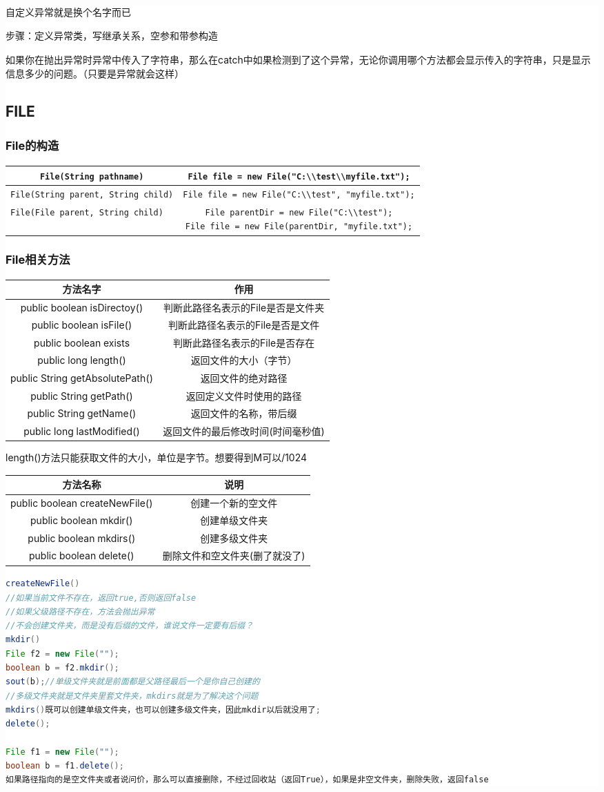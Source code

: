 自定义异常就是换个名字而已

步骤：定义异常类，写继承关系，空参和带参构造

如果你在抛出异常时异常中传入了字符串，那么在catch中如果检测到了这个异常，无论你调用哪个方法都会显示传入的字符串，只是显示信息多少的问题。（只要是异常就会这样）

## FILE

### File的构造

| `File(String pathname)`             |      ``File file = new File("C:\\test\\myfile.txt");``       |
| ----------------------------------- | :----------------------------------------------------------: |
| `File(String parent, String child)` |     ``File file = new File("C:\\test", "myfile.txt");``      |
| `File(File parent, String child)`   | ``File parentDir = new File("C:\\test");``<br/>``File file = new File(parentDir, "myfile.txt");`` |

### File相关方法

|            方法名字             |                作用                |
| :-----------------------------: | :--------------------------------: |
|   public boolean isDirectoy()   | 判断此路径名表示的File是否是文件夹 |
|     public boolean isFile()     |  判断此路径名表示的File是否是文件  |
|      public boolean exists      |   判断此路径名表示的File是否存在   |
|      public long length()       |       返回文件的大小（字节）       |
| public String getAbsolutePath() |         返回文件的绝对路径         |
|     public String getPath()     |      返回定义文件时使用的路径      |
|     public String getName()     |       返回文件的名称，带后缀       |
|   public long lastModified()    | 返回文件的最后修改时间(时间毫秒值) |

length()方法只能获取文件的大小，单位是字节。想要得到M可以/1024

|            方法名称            |              说明              |
| :----------------------------: | :----------------------------: |
| public boolean createNewFile() |       创建一个新的空文件       |
|     public boolean mkdir()     |         创建单级文件夹         |
|    public boolean mkdirs()     |         创建多级文件夹         |
|    public boolean delete()     | 删除文件和空文件夹(删了就没了) |

```java
createNewFile()
//如果当前文件不存在，返回true,否则返回false
//如果父级路径不存在，方法会抛出异常
//不会创建文件夹，而是没有后缀的文件，谁说文件一定要有后缀？
mkdir()
File f2 = new File("");
boolean b = f2.mkdir();
sout(b);//单级文件夹就是前面都是父路径最后一个是你自己创建的
//多级文件夹就是文件夹里套文件夹，mkdirs就是为了解决这个问题
mkdirs()既可以创建单级文件夹，也可以创建多级文件夹，因此mkdir以后就没用了;
delete();

File f1 = new File("");
boolean b = f1.delete();
如果路径指向的是空文件夹或者说问价，那么可以直接删除，不经过回收站（返回True），如果是非空文件夹，删除失败，返回false
```
